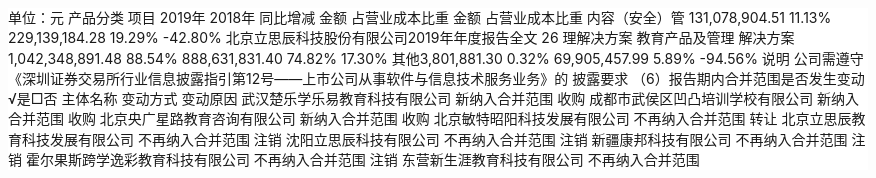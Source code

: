 单位：元
产品分类
项目
2019年
2018年
同比增减
金额
占营业成本比重
金额
占营业成本比重
内容（安全）管
131,078,904.51
11.13%
229,139,184.28
19.29%
-42.80%
北京立思辰科技股份有限公司2019年年度报告全文
26
理解决方案
教育产品及管理
解决方案1,042,348,891.48
88.54%
888,631,831.40
74.82%
17.30%
其他3,801,881.30
0.32%
69,905,457.99
5.89%
-94.56%
说明
公司需遵守《深圳证券交易所行业信息披露指引第12号——上市公司从事软件与信息技术服务业务》的
披露要求
（6）报告期内合并范围是否发生变动
√是□否
主体名称
变动方式
变动原因
武汉楚乐学乐易教育科技有限公司
新纳入合并范围
收购
成都市武侯区凹凸培训学校有限公司
新纳入合并范围
收购
北京央广星路教育咨询有限公司
新纳入合并范围
收购
北京敏特昭阳科技发展有限公司
不再纳入合并范围
转让
北京立思辰教育科技发展有限公司
不再纳入合并范围
注销
沈阳立思辰科技有限公司
不再纳入合并范围
注销
新疆康邦科技有限公司
不再纳入合并范围
注销
霍尔果斯跨学逸彩教育科技有限公司
不再纳入合并范围
注销
东营新生涯教育科技有限公司
不再纳入合并范围